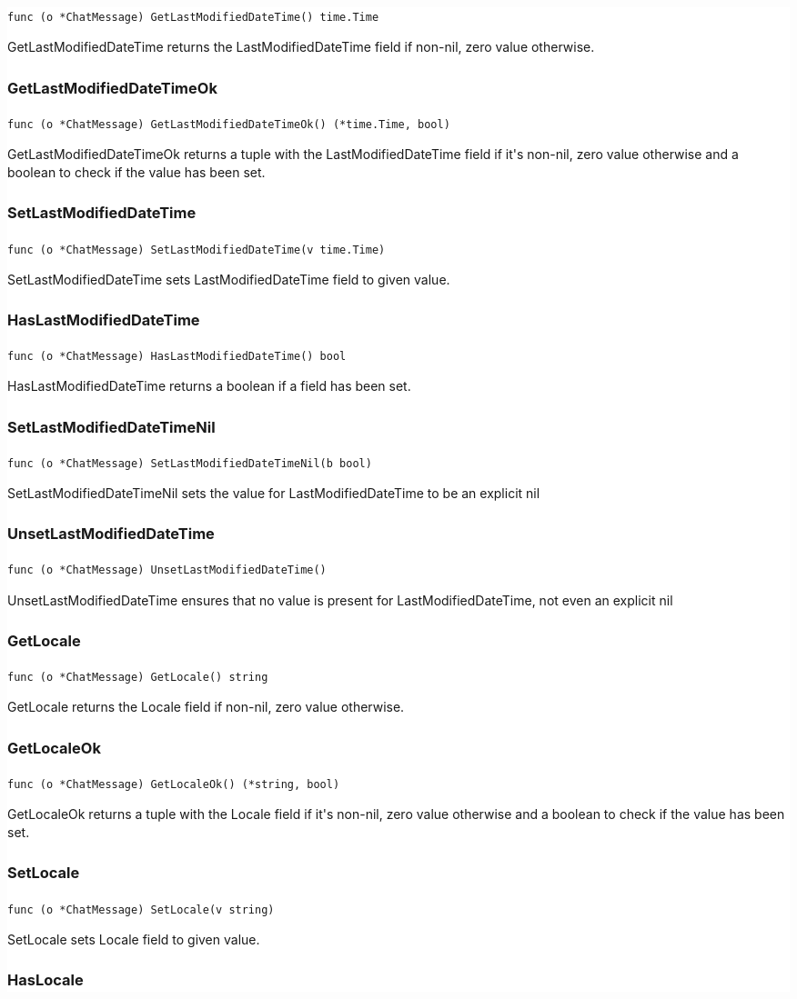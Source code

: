 `func (o *ChatMessage) GetLastModifiedDateTime() time.Time`

GetLastModifiedDateTime returns the LastModifiedDateTime field if non-nil, zero value otherwise.

### GetLastModifiedDateTimeOk

`func (o *ChatMessage) GetLastModifiedDateTimeOk() (*time.Time, bool)`

GetLastModifiedDateTimeOk returns a tuple with the LastModifiedDateTime field if it's non-nil, zero value otherwise
and a boolean to check if the value has been set.

### SetLastModifiedDateTime

`func (o *ChatMessage) SetLastModifiedDateTime(v time.Time)`

SetLastModifiedDateTime sets LastModifiedDateTime field to given value.

### HasLastModifiedDateTime

`func (o *ChatMessage) HasLastModifiedDateTime() bool`

HasLastModifiedDateTime returns a boolean if a field has been set.

### SetLastModifiedDateTimeNil

`func (o *ChatMessage) SetLastModifiedDateTimeNil(b bool)`

 SetLastModifiedDateTimeNil sets the value for LastModifiedDateTime to be an explicit nil

### UnsetLastModifiedDateTime
`func (o *ChatMessage) UnsetLastModifiedDateTime()`

UnsetLastModifiedDateTime ensures that no value is present for LastModifiedDateTime, not even an explicit nil
### GetLocale

`func (o *ChatMessage) GetLocale() string`

GetLocale returns the Locale field if non-nil, zero value otherwise.

### GetLocaleOk

`func (o *ChatMessage) GetLocaleOk() (*string, bool)`

GetLocaleOk returns a tuple with the Locale field if it's non-nil, zero value otherwise
and a boolean to check if the value has been set.

### SetLocale

`func (o *ChatMessage) SetLocale(v string)`

SetLocale sets Locale field to given value.

### HasLocale
